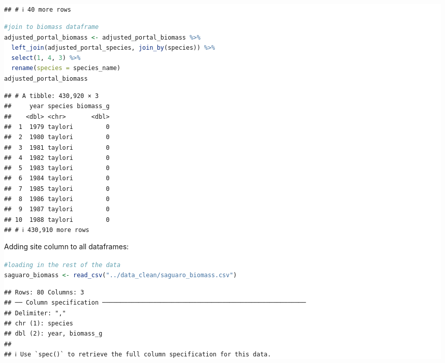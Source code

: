     ## # ℹ 40 more rows

``` r
#join to biomass dataframe
adjusted_portal_biomass <- adjusted_portal_biomass %>% 
  left_join(adjusted_portal_species, join_by(species)) %>% 
  select(1, 4, 3) %>% 
  rename(species = species_name)
adjusted_portal_biomass
```

    ## # A tibble: 430,920 × 3
    ##     year species biomass_g
    ##    <dbl> <chr>       <dbl>
    ##  1  1979 taylori         0
    ##  2  1980 taylori         0
    ##  3  1981 taylori         0
    ##  4  1982 taylori         0
    ##  5  1983 taylori         0
    ##  6  1984 taylori         0
    ##  7  1985 taylori         0
    ##  8  1986 taylori         0
    ##  9  1987 taylori         0
    ## 10  1988 taylori         0
    ## # ℹ 430,910 more rows

Adding site column to all dataframes:

``` r
#loading in the rest of the data
saguaro_biomass <- read_csv("../data_clean/saguaro_biomass.csv")
```

    ## Rows: 80 Columns: 3
    ## ── Column specification ────────────────────────────────────────────────────────
    ## Delimiter: ","
    ## chr (1): species
    ## dbl (2): year, biomass_g
    ## 
    ## ℹ Use `spec()` to retrieve the full column specification for this data.